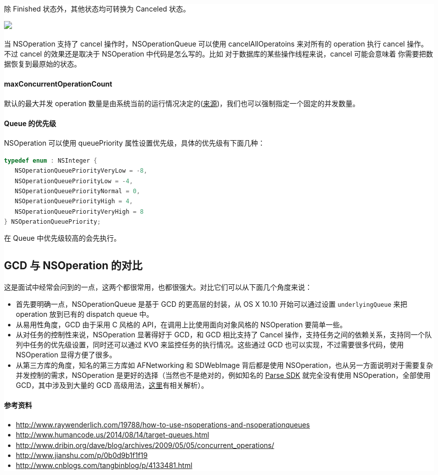 除 Finished 状态外，其他状态均可转换为 Canceled 状态。

![](https://raw.githubusercontent.com/WiInputMethod/interview/master/img/ios-nsoperation-lifecycle.png)

当 NSOperation 支持了 cancel 操作时，NSOperationQueue 可以使用 cancelAllOperatoins 来对所有的 operation 执行 cancel 操作。不过 cancel 的效果还是取决于 NSOperation 中代码是怎么写的。比如 对于数据库的某些操作线程来说，cancel 可能会意味着 你需要把数据恢复到最原始的状态。

#### maxConcurrentOperationCount

默认的最大并发 operation 数量是由系统当前的运行情况决定的([来源](https://stackoverflow.com/questions/14995801/default-value-of-maxconcurrentoperationcount-for-nsoperationqueue))，我们也可以强制指定一个固定的并发数量。

#### Queue 的优先级

NSOperation 可以使用 queuePriority 属性设置优先级，具体的优先级有下面几种：

```objectivec
typedef enum : NSInteger {
   NSOperationQueuePriorityVeryLow = -8,
   NSOperationQueuePriorityLow = -4,
   NSOperationQueuePriorityNormal = 0,
   NSOperationQueuePriorityHigh = 4,
   NSOperationQueuePriorityVeryHigh = 8
} NSOperationQueuePriority;
```

在 Queue 中优先级较高的会先执行。

## GCD 与 NSOperation 的对比

这是面试中经常会问到的一点，这两个都很常用，也都很强大。对比它们可以从下面几个角度来说：

* 首先要明确一点，NSOperationQueue 是基于 GCD 的更高层的封装，从 OS X 10.10 开始可以通过设置 `underlyingQueue` 来把 operation 放到已有的 dispatch queue 中。
* 从易用性角度，GCD 由于采用 C 风格的 API，在调用上比使用面向对象风格的 NSOperation 要简单一些。  
* 从对任务的控制性来说，NSOperation 显著得好于 GCD，和 GCD 相比支持了 Cancel 操作，支持任务之间的依赖关系，支持同一个队列中任务的优先级设置，同时还可以通过 KVO 来监控任务的执行情况。这些通过 GCD 也可以实现，不过需要很多代码，使用 NSOperation 显得方便了很多。
* 从第三方库的角度，知名的第三方库如 AFNetworking 和 SDWebImage 背后都是使用 NSOperation，也从另一方面说明对于需要复杂并发控制的需求，NSOperation 是更好的选择（当然也不是绝对的，例如知名的 [Parse SDK](https://github.com/ParsePlatform/Parse-SDK-iOS-OSX) 就完全没有使用 NSOperation，全部使用 GCD，其中涉及到大量的 GCD 高级用法，[这里](https://github.com/ChenYilong/ParseSourceCodeStudy)有相关解析）。

#### 参考资料
 
 * http://www.raywenderlich.com/19788/how-to-use-nsoperations-and-nsoperationqueues
 * http://www.humancode.us/2014/08/14/target-queues.html
 * http://www.dribin.org/dave/blog/archives/2009/05/05/concurrent_operations/
 * http://www.jianshu.com/p/0b0d9b1f1f19
 * http://www.cnblogs.com/tangbinblog/p/4133481.html